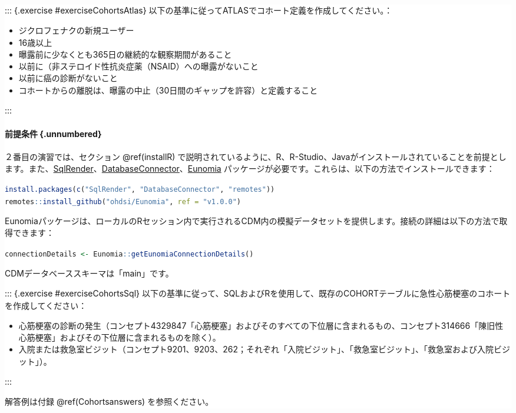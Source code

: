::: {.exercise #exerciseCohortsAtlas}
以下の基準に従ってATLASでコホート定義を作成してください。：

- ジクロフェナクの新規ユーザー
- 16歳以上
- 曝露前に少なくとも365日の継続的な観察期間があること
- 以前に（非ステロイド性抗炎症薬（NSAID）への曝露がないこと
- 以前に癌の診断がないこと
- コホートからの離脱は、曝露の中止（30日間のギャップを許容）と定義すること

:::

#### 前提条件 {.unnumbered}

２番目の演習では、セクション \@ref(installR) で説明されているように、R、R-Studio、Javaがインストールされていることを前提とします。また、[SqlRender](https://ohdsi.github.io/SqlRender/)、[DatabaseConnector](https://ohdsi.github.io/DatabaseConnector/)、[Eunomia](https://ohdsi.github.io/Eunomia/) パッケージが必要です。これらは、以下の方法でインストールできます：


``` r
install.packages(c("SqlRender", "DatabaseConnector", "remotes"))
remotes::install_github("ohdsi/Eunomia", ref = "v1.0.0")
```

Eunomiaパッケージは、ローカルのRセッション内で実行されるCDM内の模擬データセットを提供します。接続の詳細は以下の方法で取得できます：


``` r
connectionDetails <- Eunomia::getEunomiaConnectionDetails()
```

CDMデータベーススキーマは「main」です。

::: {.exercise #exerciseCohortsSql}
以下の基準に従って、SQLおよびRを使用して、既存のCOHORTテーブルに急性心筋梗塞のコホートを作成してください：

- 心筋梗塞の診断の発生（コンセプト4329847「心筋梗塞」およびそのすべての下位層に含まれるもの、コンセプト314666「陳旧性心筋梗塞」およびその下位層に含まれるものを除く）。
- 入院または救急室ビジット（コンセプト9201、9203、262；それぞれ「入院ビジット」、「救急室ビジット」、「救急室および入院ビジット」）。

:::

解答例は付録 \@ref(Cohortsanswers) を参照ください。
